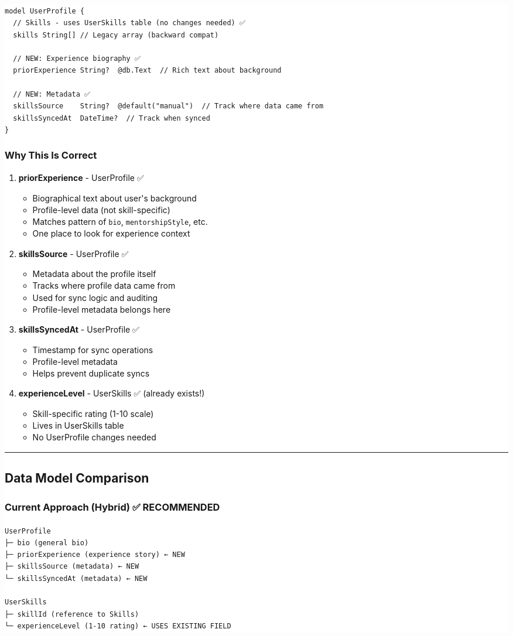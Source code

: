 ```prisma
model UserProfile {
  // Skills - uses UserSkills table (no changes needed) ✅
  skills String[] // Legacy array (backward compat)

  // NEW: Experience biography ✅
  priorExperience String?  @db.Text  // Rich text about background

  // NEW: Metadata ✅
  skillsSource    String?  @default("manual")  // Track where data came from
  skillsSyncedAt  DateTime?  // Track when synced
}
```

### Why This Is Correct

1. **priorExperience** - UserProfile ✅
   - Biographical text about user's background
   - Profile-level data (not skill-specific)
   - Matches pattern of `bio`, `mentorshipStyle`, etc.
   - One place to look for experience context

2. **skillsSource** - UserProfile ✅
   - Metadata about the profile itself
   - Tracks where profile data came from
   - Used for sync logic and auditing
   - Profile-level metadata belongs here

3. **skillsSyncedAt** - UserProfile ✅
   - Timestamp for sync operations
   - Profile-level metadata
   - Helps prevent duplicate syncs

4. **experienceLevel** - UserSkills ✅ (already exists!)
   - Skill-specific rating (1-10 scale)
   - Lives in UserSkills table
   - No UserProfile changes needed

---

## Data Model Comparison

### Current Approach (Hybrid) ✅ RECOMMENDED

```
UserProfile
├─ bio (general bio)
├─ priorExperience (experience story) ← NEW
├─ skillsSource (metadata) ← NEW
└─ skillsSyncedAt (metadata) ← NEW

UserSkills
├─ skillId (reference to Skills)
└─ experienceLevel (1-10 rating) ← USES EXISTING FIELD
```
